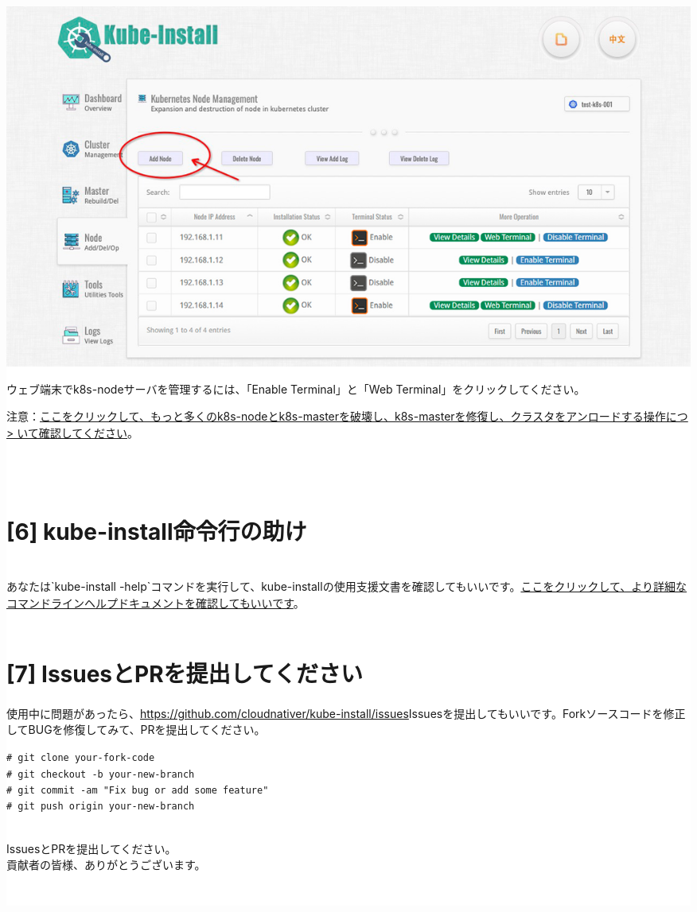 ![kube-dashboard](docs/images/webnodeadd001.jpg)

ウェブ端末でk8s-nodeサーバを管理するには、「Enable Terminal」と「Web Terminal」をクリックしてください。<br>

注意：<a href="docs/operation0.7.md">ここをクリックして、もっと多くのk8s-nodeとk8s-masterを破壊し、k8s-masterを修復し、クラスタをアンロードする操作につ>
いて確認してください</a>。

<br>
<br>

# [6] kube-install命令行の助け

<br>
あなたは`kube-install -help`コマンドを実行して、kube-installの使用支援文書を確認してもいいです。<a href="docs/parameters0.7.md">ここをクリックして、より詳細なコマンドラインヘルプドキュメントを確認してもいいです</a>。

<br>
<br>


# [7] IssuesとPRを提出してください

使用中に問題があったら、<a href="https://github.com/cloudnativer/kube-install/issues">https://github.com/cloudnativer/kube-install/issues</a>Issuesを提出してもいいです。Forkソースコードを修正してBUGを修復してみて、PRを提出してください。
<br>

```
# git clone your-fork-code
# git checkout -b your-new-branch
# git commit -am "Fix bug or add some feature"
# git push origin your-new-branch
```
<br>
IssuesとPRを提出してください。
<br>
貢献者の皆様、ありがとうございます。

<br>
<br>
<br>

